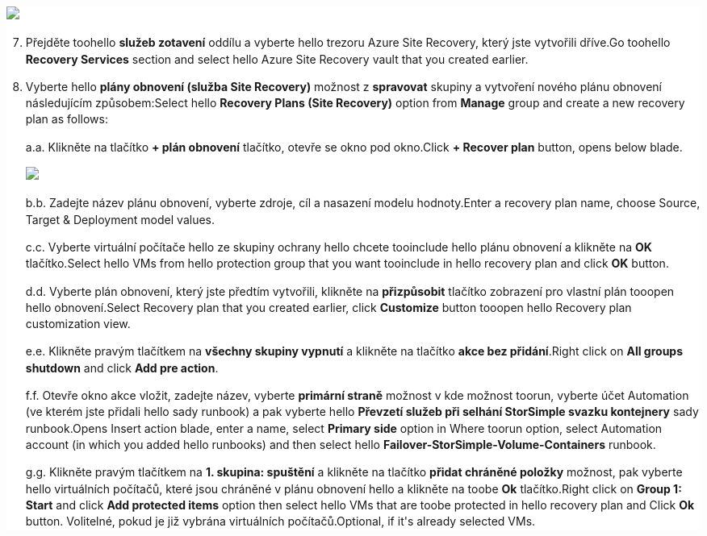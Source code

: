    ![](./media/storsimple-disaster-recovery-using-azure-site-recovery/image5.png)

7. <span data-ttu-id="efe5e-251">Přejděte toohello **služeb zotavení** oddílu a vyberte hello trezoru Azure Site Recovery, který jste vytvořili dříve.</span><span class="sxs-lookup"><span data-stu-id="efe5e-251">Go toohello **Recovery Services** section and select hello Azure Site Recovery vault that you created earlier.</span></span>
8. <span data-ttu-id="efe5e-252">Vyberte hello **plány obnovení (služba Site Recovery)** možnost z **spravovat** skupiny a vytvoření nového plánu obnovení následujícím způsobem:</span><span class="sxs-lookup"><span data-stu-id="efe5e-252">Select hello **Recovery Plans (Site Recovery)** option from **Manage** group and create a new recovery plan as follows:</span></span>

   <span data-ttu-id="efe5e-253">a.</span><span class="sxs-lookup"><span data-stu-id="efe5e-253">a.</span></span>  <span data-ttu-id="efe5e-254">Klikněte na tlačítko **+ plán obnovení** tlačítko, otevře se okno pod okno.</span><span class="sxs-lookup"><span data-stu-id="efe5e-254">Click **+ Recover plan** button, opens below blade.</span></span>

      ![](./media/storsimple-disaster-recovery-using-azure-site-recovery/image6.png)

   <span data-ttu-id="efe5e-255">b.</span><span class="sxs-lookup"><span data-stu-id="efe5e-255">b.</span></span>  <span data-ttu-id="efe5e-256">Zadejte název plánu obnovení, vyberte zdroje, cíl a nasazení modelu hodnoty.</span><span class="sxs-lookup"><span data-stu-id="efe5e-256">Enter a recovery plan name, choose Source, Target & Deployment model values.</span></span>

   <span data-ttu-id="efe5e-257">c.</span><span class="sxs-lookup"><span data-stu-id="efe5e-257">c.</span></span>  <span data-ttu-id="efe5e-258">Vyberte virtuální počítače hello ze skupiny ochrany hello chcete tooinclude hello plánu obnovení a klikněte na **OK** tlačítko.</span><span class="sxs-lookup"><span data-stu-id="efe5e-258">Select hello VMs from hello protection group that you want tooinclude in hello recovery plan and click **OK** button.</span></span>

   <span data-ttu-id="efe5e-259">d.</span><span class="sxs-lookup"><span data-stu-id="efe5e-259">d.</span></span>  <span data-ttu-id="efe5e-260">Vyberte plán obnovení, který jste předtím vytvořili, klikněte na **přizpůsobit** tlačítko zobrazení pro vlastní plán tooopen hello obnovení.</span><span class="sxs-lookup"><span data-stu-id="efe5e-260">Select Recovery plan that you created earlier, click **Customize** button tooopen hello Recovery plan customization view.</span></span>

   <span data-ttu-id="efe5e-261">e.</span><span class="sxs-lookup"><span data-stu-id="efe5e-261">e.</span></span>  <span data-ttu-id="efe5e-262">Klikněte pravým tlačítkem na **všechny skupiny vypnutí** a klikněte na tlačítko **akce bez přidání**.</span><span class="sxs-lookup"><span data-stu-id="efe5e-262">Right click on **All groups shutdown** and click **Add pre action**.</span></span>

   <span data-ttu-id="efe5e-263">f.</span><span class="sxs-lookup"><span data-stu-id="efe5e-263">f.</span></span>  <span data-ttu-id="efe5e-264">Otevře okno akce vložit, zadejte název, vyberte **primární straně** možnost v kde možnost toorun, vyberte účet Automation (ve kterém jste přidali hello sady runbook) a pak vyberte hello  **Převzetí služeb při selhání StorSimple svazku kontejnery** sady runbook.</span><span class="sxs-lookup"><span data-stu-id="efe5e-264">Opens Insert action blade, enter a name, select **Primary side** option in Where toorun option, select Automation account (in which you added hello runbooks) and then select hello **Failover-StorSimple-Volume-Containers** runbook.</span></span>

   <span data-ttu-id="efe5e-265">g.</span><span class="sxs-lookup"><span data-stu-id="efe5e-265">g.</span></span>  <span data-ttu-id="efe5e-266">Klikněte pravým tlačítkem na **1. skupina: spuštění** a klikněte na tlačítko **přidat chráněné položky** možnost, pak vyberte hello virtuálních počítačů, které jsou chráněné v plánu obnovení hello a klikněte na toobe **Ok** tlačítko.</span><span class="sxs-lookup"><span data-stu-id="efe5e-266">Right click on **Group 1: Start** and click **Add protected items** option then select hello VMs that are toobe protected in hello recovery plan and Click **Ok** button.</span></span> <span data-ttu-id="efe5e-267">Volitelné, pokud je již vybrána virtuálních počítačů.</span><span class="sxs-lookup"><span data-stu-id="efe5e-267">Optional, if it's already selected VMs.</span></span>
